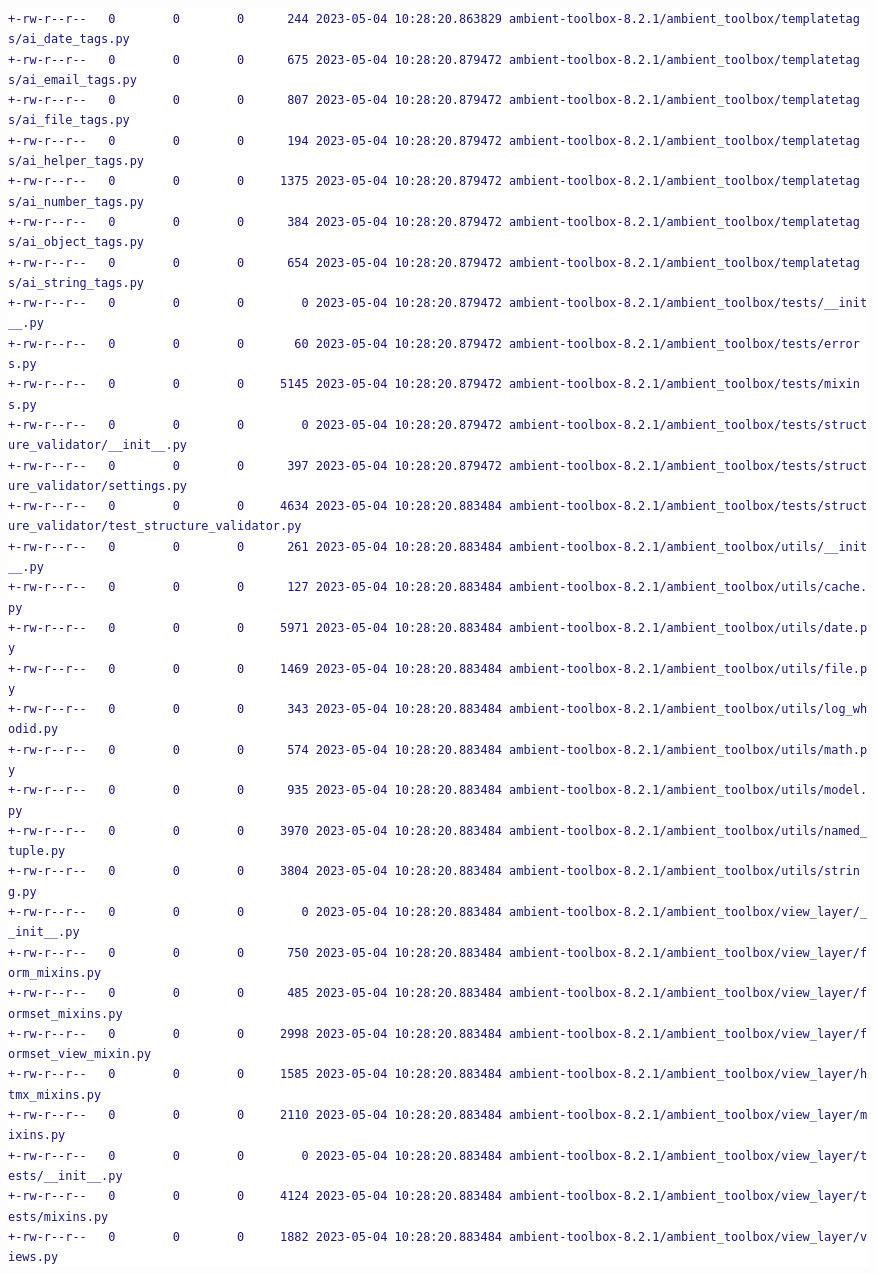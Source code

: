 ```diff
+-rw-r--r--   0        0        0      244 2023-05-04 10:28:20.863829 ambient-toolbox-8.2.1/ambient_toolbox/templatetags/ai_date_tags.py
+-rw-r--r--   0        0        0      675 2023-05-04 10:28:20.879472 ambient-toolbox-8.2.1/ambient_toolbox/templatetags/ai_email_tags.py
+-rw-r--r--   0        0        0      807 2023-05-04 10:28:20.879472 ambient-toolbox-8.2.1/ambient_toolbox/templatetags/ai_file_tags.py
+-rw-r--r--   0        0        0      194 2023-05-04 10:28:20.879472 ambient-toolbox-8.2.1/ambient_toolbox/templatetags/ai_helper_tags.py
+-rw-r--r--   0        0        0     1375 2023-05-04 10:28:20.879472 ambient-toolbox-8.2.1/ambient_toolbox/templatetags/ai_number_tags.py
+-rw-r--r--   0        0        0      384 2023-05-04 10:28:20.879472 ambient-toolbox-8.2.1/ambient_toolbox/templatetags/ai_object_tags.py
+-rw-r--r--   0        0        0      654 2023-05-04 10:28:20.879472 ambient-toolbox-8.2.1/ambient_toolbox/templatetags/ai_string_tags.py
+-rw-r--r--   0        0        0        0 2023-05-04 10:28:20.879472 ambient-toolbox-8.2.1/ambient_toolbox/tests/__init__.py
+-rw-r--r--   0        0        0       60 2023-05-04 10:28:20.879472 ambient-toolbox-8.2.1/ambient_toolbox/tests/errors.py
+-rw-r--r--   0        0        0     5145 2023-05-04 10:28:20.879472 ambient-toolbox-8.2.1/ambient_toolbox/tests/mixins.py
+-rw-r--r--   0        0        0        0 2023-05-04 10:28:20.879472 ambient-toolbox-8.2.1/ambient_toolbox/tests/structure_validator/__init__.py
+-rw-r--r--   0        0        0      397 2023-05-04 10:28:20.879472 ambient-toolbox-8.2.1/ambient_toolbox/tests/structure_validator/settings.py
+-rw-r--r--   0        0        0     4634 2023-05-04 10:28:20.883484 ambient-toolbox-8.2.1/ambient_toolbox/tests/structure_validator/test_structure_validator.py
+-rw-r--r--   0        0        0      261 2023-05-04 10:28:20.883484 ambient-toolbox-8.2.1/ambient_toolbox/utils/__init__.py
+-rw-r--r--   0        0        0      127 2023-05-04 10:28:20.883484 ambient-toolbox-8.2.1/ambient_toolbox/utils/cache.py
+-rw-r--r--   0        0        0     5971 2023-05-04 10:28:20.883484 ambient-toolbox-8.2.1/ambient_toolbox/utils/date.py
+-rw-r--r--   0        0        0     1469 2023-05-04 10:28:20.883484 ambient-toolbox-8.2.1/ambient_toolbox/utils/file.py
+-rw-r--r--   0        0        0      343 2023-05-04 10:28:20.883484 ambient-toolbox-8.2.1/ambient_toolbox/utils/log_whodid.py
+-rw-r--r--   0        0        0      574 2023-05-04 10:28:20.883484 ambient-toolbox-8.2.1/ambient_toolbox/utils/math.py
+-rw-r--r--   0        0        0      935 2023-05-04 10:28:20.883484 ambient-toolbox-8.2.1/ambient_toolbox/utils/model.py
+-rw-r--r--   0        0        0     3970 2023-05-04 10:28:20.883484 ambient-toolbox-8.2.1/ambient_toolbox/utils/named_tuple.py
+-rw-r--r--   0        0        0     3804 2023-05-04 10:28:20.883484 ambient-toolbox-8.2.1/ambient_toolbox/utils/string.py
+-rw-r--r--   0        0        0        0 2023-05-04 10:28:20.883484 ambient-toolbox-8.2.1/ambient_toolbox/view_layer/__init__.py
+-rw-r--r--   0        0        0      750 2023-05-04 10:28:20.883484 ambient-toolbox-8.2.1/ambient_toolbox/view_layer/form_mixins.py
+-rw-r--r--   0        0        0      485 2023-05-04 10:28:20.883484 ambient-toolbox-8.2.1/ambient_toolbox/view_layer/formset_mixins.py
+-rw-r--r--   0        0        0     2998 2023-05-04 10:28:20.883484 ambient-toolbox-8.2.1/ambient_toolbox/view_layer/formset_view_mixin.py
+-rw-r--r--   0        0        0     1585 2023-05-04 10:28:20.883484 ambient-toolbox-8.2.1/ambient_toolbox/view_layer/htmx_mixins.py
+-rw-r--r--   0        0        0     2110 2023-05-04 10:28:20.883484 ambient-toolbox-8.2.1/ambient_toolbox/view_layer/mixins.py
+-rw-r--r--   0        0        0        0 2023-05-04 10:28:20.883484 ambient-toolbox-8.2.1/ambient_toolbox/view_layer/tests/__init__.py
+-rw-r--r--   0        0        0     4124 2023-05-04 10:28:20.883484 ambient-toolbox-8.2.1/ambient_toolbox/view_layer/tests/mixins.py
+-rw-r--r--   0        0        0     1882 2023-05-04 10:28:20.883484 ambient-toolbox-8.2.1/ambient_toolbox/view_layer/views.py
```